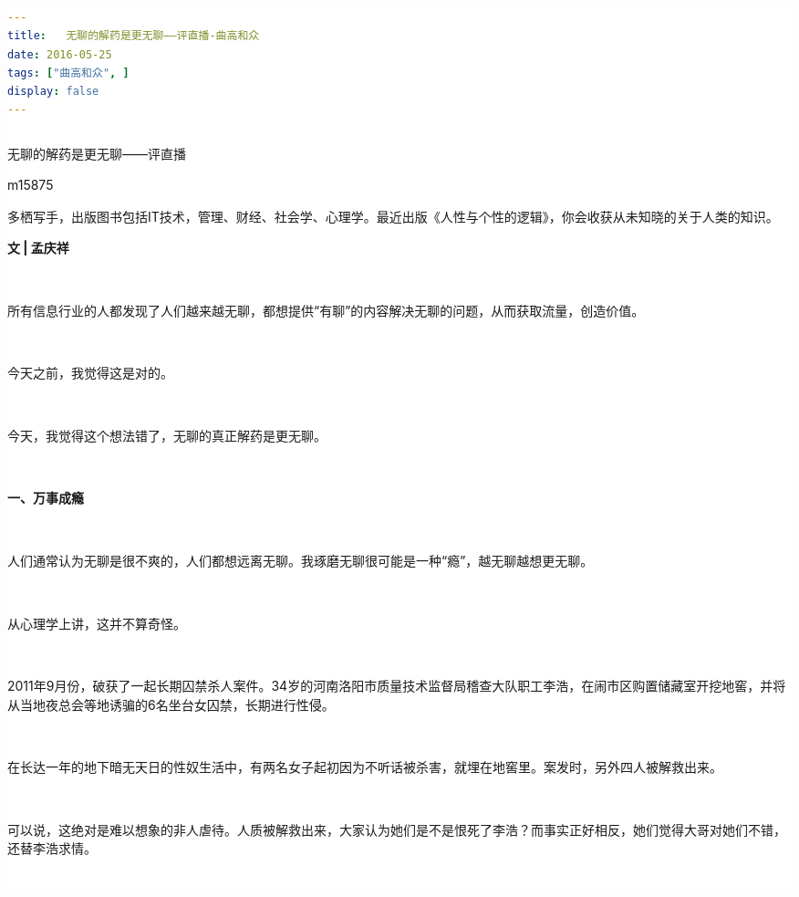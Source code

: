 ```yaml
---
title:   无聊的解药是更无聊——评直播-曲高和众
date: 2016-05-25
tags: ["曲高和众", ]
display: false
---
```



## 



无聊的解药是更无聊——评直播




m15875




多栖写手，出版图书包括IT技术，管理、财经、社会学、心理学。最近出版《人性与个性的逻辑》，你会收获从未知晓的关于人类的知识。


**文&nbsp;|&nbsp;孟庆祥**

&nbsp;

所有信息行业的人都发现了人们越来越无聊，都想提供“有聊”的内容解决无聊的问题，从而获取流量，创造价值。

&nbsp;

今天之前，我觉得这是对的。

&nbsp;

今天，我觉得这个想法错了，无聊的真正解药是更无聊。

&nbsp;

**一、万事成瘾**

&nbsp;

人们通常认为无聊是很不爽的，人们都想远离无聊。我琢磨无聊很可能是一种“瘾”，越无聊越想更无聊。

&nbsp;

从心理学上讲，这并不算奇怪。

&nbsp;

2011年9月份，破获了一起长期囚禁杀人案件。34岁的河南洛阳市质量技术监督局稽查大队职工李浩，在闹市区购置储藏室开挖地窖，并将从当地夜总会等地诱骗的6名坐台女囚禁，长期进行性侵。

&nbsp;

在长达一年的地下暗无天日的性奴生活中，有两名女子起初因为不听话被杀害，就埋在地窖里。案发时，另外四人被解救出来。

&nbsp;

可以说，这绝对是难以想象的非人虐待。人质被解救出来，大家认为她们是不是恨死了李浩？而事实正好相反，她们觉得大哥对她们不错，还替李浩求情。

&nbsp;
